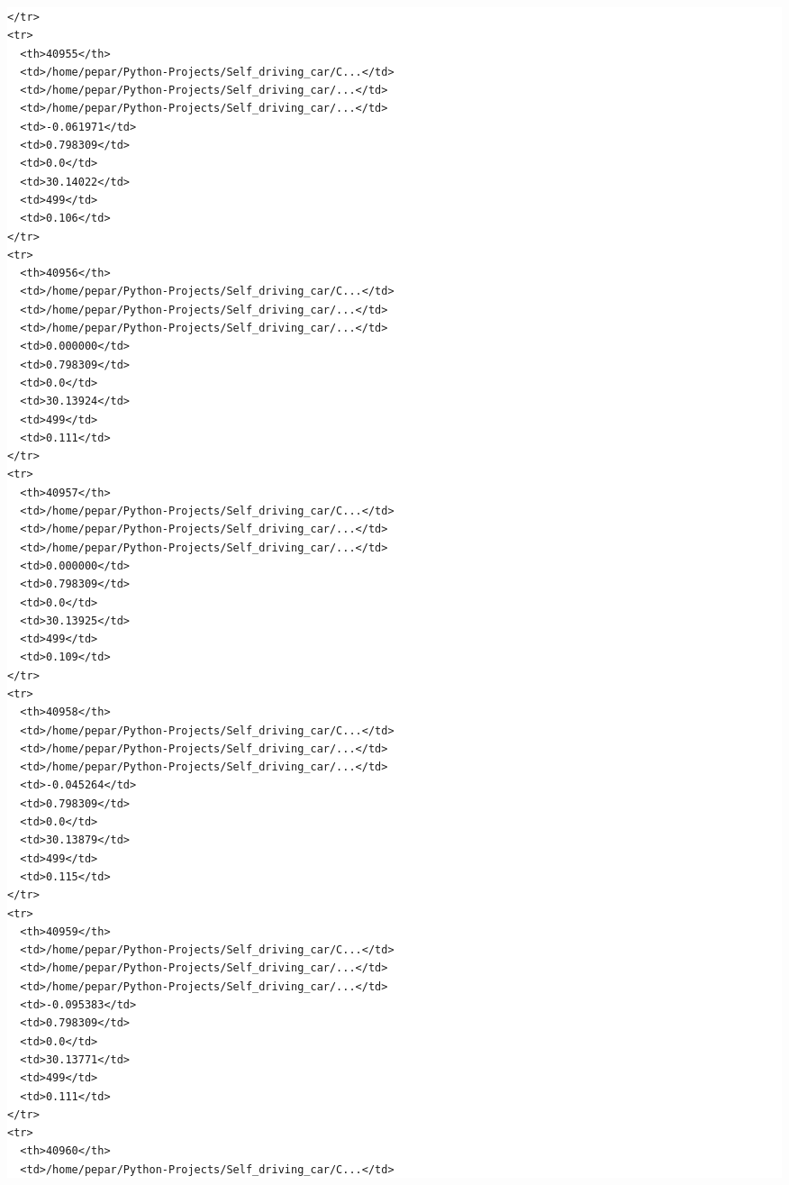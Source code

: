     </tr>
    <tr>
      <th>40955</th>
      <td>/home/pepar/Python-Projects/Self_driving_car/C...</td>
      <td>/home/pepar/Python-Projects/Self_driving_car/...</td>
      <td>/home/pepar/Python-Projects/Self_driving_car/...</td>
      <td>-0.061971</td>
      <td>0.798309</td>
      <td>0.0</td>
      <td>30.14022</td>
      <td>499</td>
      <td>0.106</td>
    </tr>
    <tr>
      <th>40956</th>
      <td>/home/pepar/Python-Projects/Self_driving_car/C...</td>
      <td>/home/pepar/Python-Projects/Self_driving_car/...</td>
      <td>/home/pepar/Python-Projects/Self_driving_car/...</td>
      <td>0.000000</td>
      <td>0.798309</td>
      <td>0.0</td>
      <td>30.13924</td>
      <td>499</td>
      <td>0.111</td>
    </tr>
    <tr>
      <th>40957</th>
      <td>/home/pepar/Python-Projects/Self_driving_car/C...</td>
      <td>/home/pepar/Python-Projects/Self_driving_car/...</td>
      <td>/home/pepar/Python-Projects/Self_driving_car/...</td>
      <td>0.000000</td>
      <td>0.798309</td>
      <td>0.0</td>
      <td>30.13925</td>
      <td>499</td>
      <td>0.109</td>
    </tr>
    <tr>
      <th>40958</th>
      <td>/home/pepar/Python-Projects/Self_driving_car/C...</td>
      <td>/home/pepar/Python-Projects/Self_driving_car/...</td>
      <td>/home/pepar/Python-Projects/Self_driving_car/...</td>
      <td>-0.045264</td>
      <td>0.798309</td>
      <td>0.0</td>
      <td>30.13879</td>
      <td>499</td>
      <td>0.115</td>
    </tr>
    <tr>
      <th>40959</th>
      <td>/home/pepar/Python-Projects/Self_driving_car/C...</td>
      <td>/home/pepar/Python-Projects/Self_driving_car/...</td>
      <td>/home/pepar/Python-Projects/Self_driving_car/...</td>
      <td>-0.095383</td>
      <td>0.798309</td>
      <td>0.0</td>
      <td>30.13771</td>
      <td>499</td>
      <td>0.111</td>
    </tr>
    <tr>
      <th>40960</th>
      <td>/home/pepar/Python-Projects/Self_driving_car/C...</td>